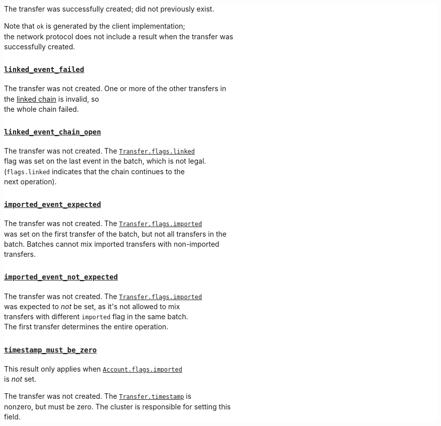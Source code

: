 The transfer was successfully created; did not previously exist.

Note that `ok` is generated by the client implementation;<br/>
the network protocol does not include a result when the transfer was<br/>
successfully created.

### [`linked_event_failed`](https://docs.tigerbeetle.com/reference/requests/create_transfers/#linked_event_failed)

The transfer was not created. One or more of the other transfers in<br/>
the [linked chain](https://docs.tigerbeetle.com/reference/transfer#flagslinked) is invalid, so<br/>
the whole chain failed.

### [`linked_event_chain_open`](https://docs.tigerbeetle.com/reference/requests/create_transfers/#linked_event_chain_open)

The transfer was not created. The [`Transfer.flags.linked`](https://docs.tigerbeetle.com/reference/transfer#flagslinked)<br/>
flag was set on the last event in the batch, which is not legal.<br/>
(`flags.linked` indicates that the chain continues to the<br/>
next operation).

### [`imported_event_expected`](https://docs.tigerbeetle.com/reference/requests/create_transfers/#imported_event_expected)

The transfer was not created. The [`Transfer.flags.imported`](https://docs.tigerbeetle.com/reference/transfer#flagsimported)<br/>
was set on the first transfer of the batch, but not all transfers in the<br/>
batch. Batches cannot mix imported transfers with non-imported<br/>
transfers.

### [`imported_event_not_expected`](https://docs.tigerbeetle.com/reference/requests/create_transfers/#imported_event_not_expected)

The transfer was not created. The [`Transfer.flags.imported`](https://docs.tigerbeetle.com/reference/transfer#flagsimported)<br/>
was expected to _not_ be set, as it's not allowed to mix<br/>
transfers with different `imported` flag in the same batch.<br/>
The first transfer determines the entire operation.

### [`timestamp_must_be_zero`](https://docs.tigerbeetle.com/reference/requests/create_transfers/#timestamp_must_be_zero)

This result only applies when [`Account.flags.imported`](https://docs.tigerbeetle.com/reference/account#flagsimported)<br/>
is _not_ set.

The transfer was not created. The [`Transfer.timestamp`](https://docs.tigerbeetle.com/reference/transfer#timestamp) is<br/>
nonzero, but must be zero. The cluster is responsible for setting this<br/>
field.
